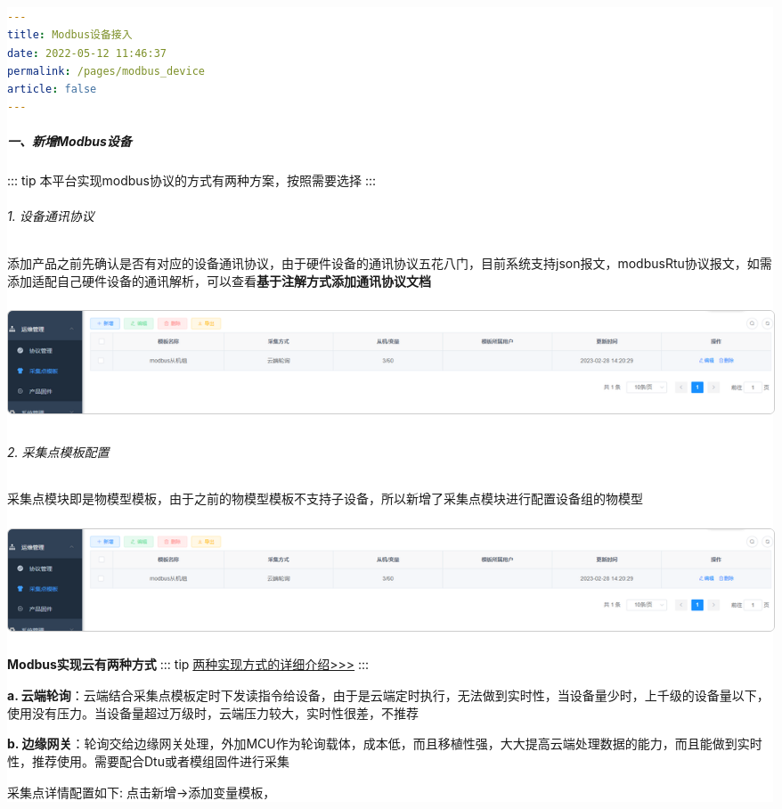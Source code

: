 ```yaml
---
title: Modbus设备接入
date: 2022-05-12 11:46:37
permalink: /pages/modbus_device
article: false
---
```


##### 一、新增Modbus设备

::: tip
本平台实现modbus协议的方式有两种方案，按照需要选择
:::

###### 1. 设备通讯协议

添加产品之前先确认是否有对应的设备通讯协议，由于硬件设备的通讯协议五花八门，目前系统支持json报文，modbusRtu协议报文，如需添加适配自己硬件设备的通讯解析，可以查看**基于注解方式添加通讯协议文档**

<img src="../png/modbus01.png" style="border:1px solid #ccc;border-radius:6px;margin:8px 0;" />

###### 2. 采集点模板配置

采集点模块即是物模型模板，由于之前的物模型模板不支持子设备，所以新增了采集点模块进行配置设备组的物模型

<img src="../png/modbus02.png" style="border:1px solid #ccc;border-radius:6px;margin:8px 0;" />

**Modbus实现云有两种方式**
::: tip
[两种实现方式的详细介绍>>>](/pages/modbus_case/)
:::

**a. 云端轮询**：云端结合采集点模板定时下发读指令给设备，由于是云端定时执行，无法做到实时性，当设备量少时，上千级的设备量以下，使用没有压力。当设备量超过万级时，云端压力较大，实时性很差，不推荐

**b. 边缘网关**：轮询交给边缘网关处理，外加MCU作为轮询载体，成本低，而且移植性强，大大提高云端处理数据的能力，而且能做到实时性，推荐使用。需要配合Dtu或者模组固件进行采集

采集点详情配置如下: 点击新增->添加变量模板，
